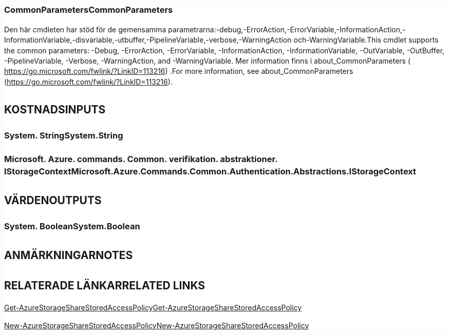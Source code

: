 ### <span data-ttu-id="38c4c-140">CommonParameters</span><span class="sxs-lookup"><span data-stu-id="38c4c-140">CommonParameters</span></span>
<span data-ttu-id="38c4c-141">Den här cmdleten har stöd för de gemensamma parametrarna:-debug,-ErrorAction,-ErrorVariable,-InformationAction,-InformationVariable,-disvariable,-utbuffer,-PipelineVariable,-verbose,-WarningAction och-WarningVariable.</span><span class="sxs-lookup"><span data-stu-id="38c4c-141">This cmdlet supports the common parameters: -Debug, -ErrorAction, -ErrorVariable, -InformationAction, -InformationVariable, -OutVariable, -OutBuffer, -PipelineVariable, -Verbose, -WarningAction, and -WarningVariable.</span></span> <span data-ttu-id="38c4c-142">Mer information finns i about_CommonParameters ( https://go.microsoft.com/fwlink/?LinkID=113216) .</span><span class="sxs-lookup"><span data-stu-id="38c4c-142">For more information, see about_CommonParameters (https://go.microsoft.com/fwlink/?LinkID=113216).</span></span>

## <span data-ttu-id="38c4c-143">KOSTNADS</span><span class="sxs-lookup"><span data-stu-id="38c4c-143">INPUTS</span></span>

### <span data-ttu-id="38c4c-144">System. String</span><span class="sxs-lookup"><span data-stu-id="38c4c-144">System.String</span></span>

### <span data-ttu-id="38c4c-145">Microsoft. Azure. commands. Common. verifikation. abstraktioner. IStorageContext</span><span class="sxs-lookup"><span data-stu-id="38c4c-145">Microsoft.Azure.Commands.Common.Authentication.Abstractions.IStorageContext</span></span>

## <span data-ttu-id="38c4c-146">VÄRDEN</span><span class="sxs-lookup"><span data-stu-id="38c4c-146">OUTPUTS</span></span>

### <span data-ttu-id="38c4c-147">System. Boolean</span><span class="sxs-lookup"><span data-stu-id="38c4c-147">System.Boolean</span></span>

## <span data-ttu-id="38c4c-148">ANMÄRKNINGAR</span><span class="sxs-lookup"><span data-stu-id="38c4c-148">NOTES</span></span>

## <span data-ttu-id="38c4c-149">RELATERADE LÄNKAR</span><span class="sxs-lookup"><span data-stu-id="38c4c-149">RELATED LINKS</span></span>

[<span data-ttu-id="38c4c-150">Get-AzureStorageShareStoredAccessPolicy</span><span class="sxs-lookup"><span data-stu-id="38c4c-150">Get-AzureStorageShareStoredAccessPolicy</span></span>](./Get-AzureStorageShareStoredAccessPolicy.md)

[<span data-ttu-id="38c4c-151">New-AzureStorageShareStoredAccessPolicy</span><span class="sxs-lookup"><span data-stu-id="38c4c-151">New-AzureStorageShareStoredAccessPolicy</span></span>](./New-AzureStorageShareStoredAccessPolicy.md)
